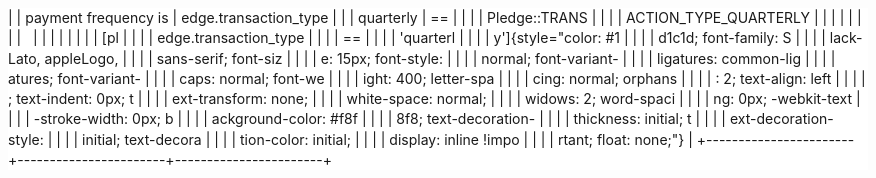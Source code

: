 |                       | payment frequency is  | edge.transaction_type |
|                       | quarterly             | ==                    |
|                       |                       | Pledge::TRANS         |
|                       |                       | ACTION_TYPE_QUARTERLY |
|                       |                       |                       |
|                       |                       |                       |
|                       |                       |                       |
|                       |                       | [pl                   |
|                       |                       | edge.transaction_type |
|                       |                       | ==                    |
|                       |                       | \'quarterl            |
|                       |                       | y\']{style="color: #1 |
|                       |                       | d1c1d; font-family: S |
|                       |                       | lack-Lato, appleLogo, |
|                       |                       |  sans-serif; font-siz |
|                       |                       | e: 15px; font-style:  |
|                       |                       | normal; font-variant- |
|                       |                       | ligatures: common-lig |
|                       |                       | atures; font-variant- |
|                       |                       | caps: normal; font-we |
|                       |                       | ight: 400; letter-spa |
|                       |                       | cing: normal; orphans |
|                       |                       | : 2; text-align: left |
|                       |                       | ; text-indent: 0px; t |
|                       |                       | ext-transform: none;  |
|                       |                       | white-space: normal;  |
|                       |                       | widows: 2; word-spaci |
|                       |                       | ng: 0px; -webkit-text |
|                       |                       | -stroke-width: 0px; b |
|                       |                       | ackground-color: #f8f |
|                       |                       | 8f8; text-decoration- |
|                       |                       | thickness: initial; t |
|                       |                       | ext-decoration-style: |
|                       |                       |  initial; text-decora |
|                       |                       | tion-color: initial;  |
|                       |                       | display: inline !impo |
|                       |                       | rtant; float: none;"} |
+-----------------------+-----------------------+-----------------------+